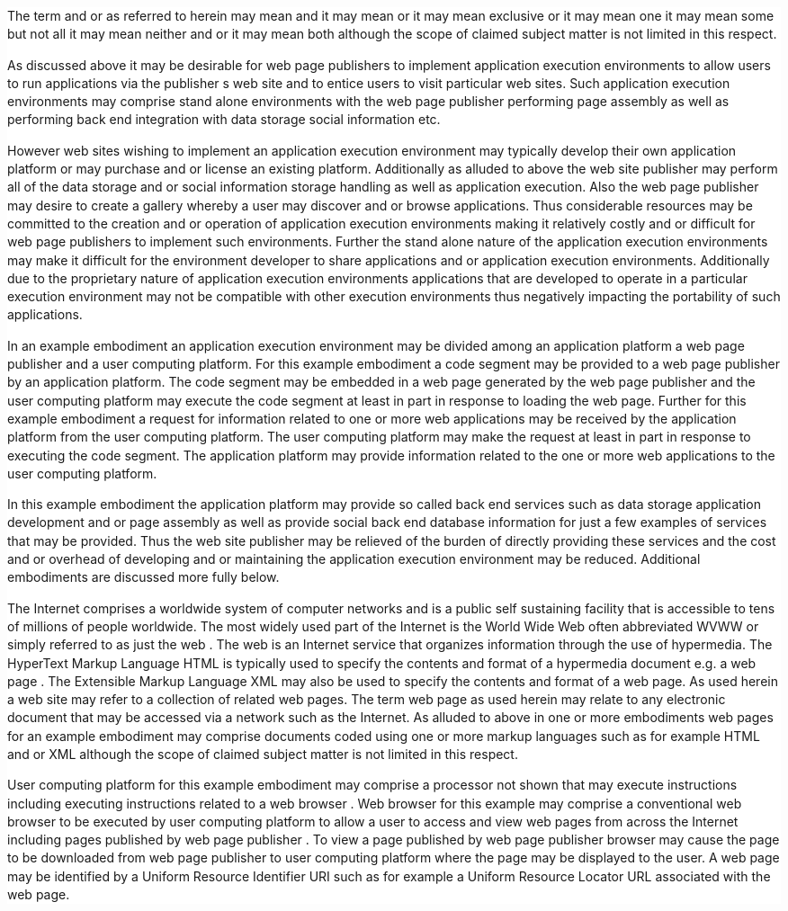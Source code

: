 The term and or as referred to herein may mean and it may mean or it may mean exclusive or it may mean one it may mean some but not all it may mean neither and or it may mean both although the scope of claimed subject matter is not limited in this respect.

As discussed above it may be desirable for web page publishers to implement application execution environments to allow users to run applications via the publisher s web site and to entice users to visit particular web sites. Such application execution environments may comprise stand alone environments with the web page publisher performing page assembly as well as performing back end integration with data storage social information etc.

However web sites wishing to implement an application execution environment may typically develop their own application platform or may purchase and or license an existing platform. Additionally as alluded to above the web site publisher may perform all of the data storage and or social information storage handling as well as application execution. Also the web page publisher may desire to create a gallery whereby a user may discover and or browse applications. Thus considerable resources may be committed to the creation and or operation of application execution environments making it relatively costly and or difficult for web page publishers to implement such environments. Further the stand alone nature of the application execution environments may make it difficult for the environment developer to share applications and or application execution environments. Additionally due to the proprietary nature of application execution environments applications that are developed to operate in a particular execution environment may not be compatible with other execution environments thus negatively impacting the portability of such applications.

In an example embodiment an application execution environment may be divided among an application platform a web page publisher and a user computing platform. For this example embodiment a code segment may be provided to a web page publisher by an application platform. The code segment may be embedded in a web page generated by the web page publisher and the user computing platform may execute the code segment at least in part in response to loading the web page. Further for this example embodiment a request for information related to one or more web applications may be received by the application platform from the user computing platform. The user computing platform may make the request at least in part in response to executing the code segment. The application platform may provide information related to the one or more web applications to the user computing platform.

In this example embodiment the application platform may provide so called back end services such as data storage application development and or page assembly as well as provide social back end database information for just a few examples of services that may be provided. Thus the web site publisher may be relieved of the burden of directly providing these services and the cost and or overhead of developing and or maintaining the application execution environment may be reduced. Additional embodiments are discussed more fully below.

The Internet comprises a worldwide system of computer networks and is a public self sustaining facility that is accessible to tens of millions of people worldwide. The most widely used part of the Internet is the World Wide Web often abbreviated WVWW or simply referred to as just the web . The web is an Internet service that organizes information through the use of hypermedia. The HyperText Markup Language HTML is typically used to specify the contents and format of a hypermedia document e.g. a web page . The Extensible Markup Language XML may also be used to specify the contents and format of a web page. As used herein a web site may refer to a collection of related web pages. The term web page as used herein may relate to any electronic document that may be accessed via a network such as the Internet. As alluded to above in one or more embodiments web pages for an example embodiment may comprise documents coded using one or more markup languages such as for example HTML and or XML although the scope of claimed subject matter is not limited in this respect.

User computing platform for this example embodiment may comprise a processor not shown that may execute instructions including executing instructions related to a web browser . Web browser for this example may comprise a conventional web browser to be executed by user computing platform to allow a user to access and view web pages from across the Internet including pages published by web page publisher . To view a page published by web page publisher browser may cause the page to be downloaded from web page publisher to user computing platform where the page may be displayed to the user. A web page may be identified by a Uniform Resource Identifier URI such as for example a Uniform Resource Locator URL associated with the web page.
